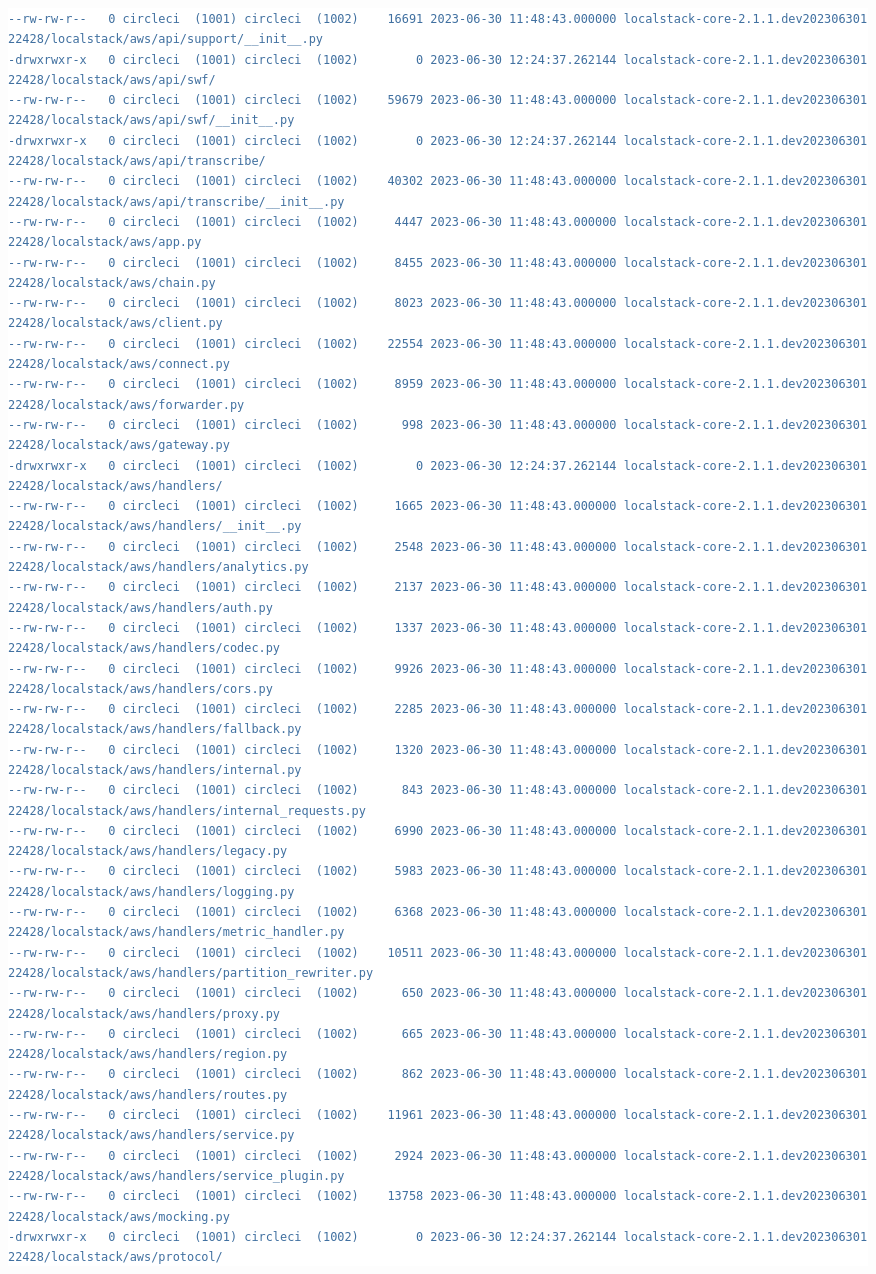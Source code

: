 ```diff
--rw-rw-r--   0 circleci  (1001) circleci  (1002)    16691 2023-06-30 11:48:43.000000 localstack-core-2.1.1.dev20230630122428/localstack/aws/api/support/__init__.py
-drwxrwxr-x   0 circleci  (1001) circleci  (1002)        0 2023-06-30 12:24:37.262144 localstack-core-2.1.1.dev20230630122428/localstack/aws/api/swf/
--rw-rw-r--   0 circleci  (1001) circleci  (1002)    59679 2023-06-30 11:48:43.000000 localstack-core-2.1.1.dev20230630122428/localstack/aws/api/swf/__init__.py
-drwxrwxr-x   0 circleci  (1001) circleci  (1002)        0 2023-06-30 12:24:37.262144 localstack-core-2.1.1.dev20230630122428/localstack/aws/api/transcribe/
--rw-rw-r--   0 circleci  (1001) circleci  (1002)    40302 2023-06-30 11:48:43.000000 localstack-core-2.1.1.dev20230630122428/localstack/aws/api/transcribe/__init__.py
--rw-rw-r--   0 circleci  (1001) circleci  (1002)     4447 2023-06-30 11:48:43.000000 localstack-core-2.1.1.dev20230630122428/localstack/aws/app.py
--rw-rw-r--   0 circleci  (1001) circleci  (1002)     8455 2023-06-30 11:48:43.000000 localstack-core-2.1.1.dev20230630122428/localstack/aws/chain.py
--rw-rw-r--   0 circleci  (1001) circleci  (1002)     8023 2023-06-30 11:48:43.000000 localstack-core-2.1.1.dev20230630122428/localstack/aws/client.py
--rw-rw-r--   0 circleci  (1001) circleci  (1002)    22554 2023-06-30 11:48:43.000000 localstack-core-2.1.1.dev20230630122428/localstack/aws/connect.py
--rw-rw-r--   0 circleci  (1001) circleci  (1002)     8959 2023-06-30 11:48:43.000000 localstack-core-2.1.1.dev20230630122428/localstack/aws/forwarder.py
--rw-rw-r--   0 circleci  (1001) circleci  (1002)      998 2023-06-30 11:48:43.000000 localstack-core-2.1.1.dev20230630122428/localstack/aws/gateway.py
-drwxrwxr-x   0 circleci  (1001) circleci  (1002)        0 2023-06-30 12:24:37.262144 localstack-core-2.1.1.dev20230630122428/localstack/aws/handlers/
--rw-rw-r--   0 circleci  (1001) circleci  (1002)     1665 2023-06-30 11:48:43.000000 localstack-core-2.1.1.dev20230630122428/localstack/aws/handlers/__init__.py
--rw-rw-r--   0 circleci  (1001) circleci  (1002)     2548 2023-06-30 11:48:43.000000 localstack-core-2.1.1.dev20230630122428/localstack/aws/handlers/analytics.py
--rw-rw-r--   0 circleci  (1001) circleci  (1002)     2137 2023-06-30 11:48:43.000000 localstack-core-2.1.1.dev20230630122428/localstack/aws/handlers/auth.py
--rw-rw-r--   0 circleci  (1001) circleci  (1002)     1337 2023-06-30 11:48:43.000000 localstack-core-2.1.1.dev20230630122428/localstack/aws/handlers/codec.py
--rw-rw-r--   0 circleci  (1001) circleci  (1002)     9926 2023-06-30 11:48:43.000000 localstack-core-2.1.1.dev20230630122428/localstack/aws/handlers/cors.py
--rw-rw-r--   0 circleci  (1001) circleci  (1002)     2285 2023-06-30 11:48:43.000000 localstack-core-2.1.1.dev20230630122428/localstack/aws/handlers/fallback.py
--rw-rw-r--   0 circleci  (1001) circleci  (1002)     1320 2023-06-30 11:48:43.000000 localstack-core-2.1.1.dev20230630122428/localstack/aws/handlers/internal.py
--rw-rw-r--   0 circleci  (1001) circleci  (1002)      843 2023-06-30 11:48:43.000000 localstack-core-2.1.1.dev20230630122428/localstack/aws/handlers/internal_requests.py
--rw-rw-r--   0 circleci  (1001) circleci  (1002)     6990 2023-06-30 11:48:43.000000 localstack-core-2.1.1.dev20230630122428/localstack/aws/handlers/legacy.py
--rw-rw-r--   0 circleci  (1001) circleci  (1002)     5983 2023-06-30 11:48:43.000000 localstack-core-2.1.1.dev20230630122428/localstack/aws/handlers/logging.py
--rw-rw-r--   0 circleci  (1001) circleci  (1002)     6368 2023-06-30 11:48:43.000000 localstack-core-2.1.1.dev20230630122428/localstack/aws/handlers/metric_handler.py
--rw-rw-r--   0 circleci  (1001) circleci  (1002)    10511 2023-06-30 11:48:43.000000 localstack-core-2.1.1.dev20230630122428/localstack/aws/handlers/partition_rewriter.py
--rw-rw-r--   0 circleci  (1001) circleci  (1002)      650 2023-06-30 11:48:43.000000 localstack-core-2.1.1.dev20230630122428/localstack/aws/handlers/proxy.py
--rw-rw-r--   0 circleci  (1001) circleci  (1002)      665 2023-06-30 11:48:43.000000 localstack-core-2.1.1.dev20230630122428/localstack/aws/handlers/region.py
--rw-rw-r--   0 circleci  (1001) circleci  (1002)      862 2023-06-30 11:48:43.000000 localstack-core-2.1.1.dev20230630122428/localstack/aws/handlers/routes.py
--rw-rw-r--   0 circleci  (1001) circleci  (1002)    11961 2023-06-30 11:48:43.000000 localstack-core-2.1.1.dev20230630122428/localstack/aws/handlers/service.py
--rw-rw-r--   0 circleci  (1001) circleci  (1002)     2924 2023-06-30 11:48:43.000000 localstack-core-2.1.1.dev20230630122428/localstack/aws/handlers/service_plugin.py
--rw-rw-r--   0 circleci  (1001) circleci  (1002)    13758 2023-06-30 11:48:43.000000 localstack-core-2.1.1.dev20230630122428/localstack/aws/mocking.py
-drwxrwxr-x   0 circleci  (1001) circleci  (1002)        0 2023-06-30 12:24:37.262144 localstack-core-2.1.1.dev20230630122428/localstack/aws/protocol/
```